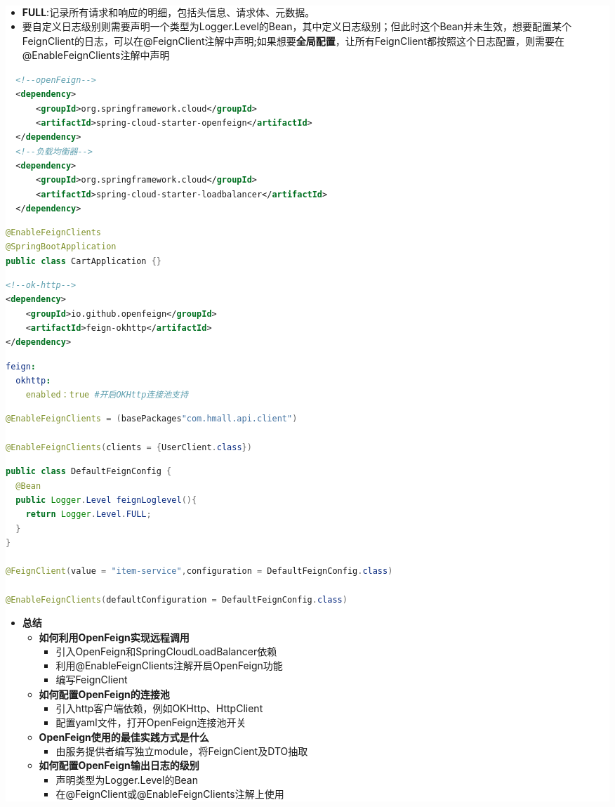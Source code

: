   - **FULL**:记录所有请求和响应的明细，包括头信息、请求体、元数据。
  - 要自定义日志级别则需要声明一个类型为Logger.Level的Bean，其中定义日志级别；但此时这个Bean并未生效，想要配置某个FeignClient的日志，可以在@FeignClient注解中声明;如果想要**全局配置**，让所有FeignClient都按照这个日志配置，则需要在@EnableFeignClients注解中声明


``` xml
  <!--openFeign-->
  <dependency>
      <groupId>org.springframework.cloud</groupId>
      <artifactId>spring-cloud-starter-openfeign</artifactId>
  </dependency>
  <!--负载均衡器-->
  <dependency>
      <groupId>org.springframework.cloud</groupId>
      <artifactId>spring-cloud-starter-loadbalancer</artifactId>
  </dependency>
```


``` java
@EnableFeignClients
@SpringBootApplication
public class CartApplication {}
```

``` xml
<!--ok-http-->
<dependency>
    <groupId>io.github.openfeign</groupId>
    <artifactId>feign-okhttp</artifactId>
</dependency>
```

``` yaml
feign:
  okhttp:
    enabled：true #开启OKHttp连接池支持
```

``` java
@EnableFeignClients = (basePackages"com.hmall.api.client")

@EnableFeignClients(clients = {UserClient.class})
```

``` java
public class DefaultFeignConfig {
  @Bean
  public Logger.Level feignLoglevel(){
    return Logger.Level.FULL;
  }
}

@FeignClient(value = "item-service",configuration = DefaultFeignConfig.class)

@EnableFeignClients(defaultConfiguration = DefaultFeignConfig.class)
```
- **总结**
  - **如何利用OpenFeign实现远程调用**
    - 引入OpenFeign和SpringCloudLoadBalancer依赖
    - 利用@EnableFeignClients注解开启OpenFeign功能
    - 编写FeignClient
  - **如何配置OpenFeign的连接池**
    - 引入http客户端依赖，例如OKHttp、HttpClient
    - 配置yaml文件，打开OpenFeign连接池开关
  - **OpenFeign使用的最佳实践方式是什么**
    - 由服务提供者编写独立module，将FeignCient及DTO抽取
  - **如何配置OpenFeign输出日志的级别**
    - 声明类型为Logger.Level的Bean
    - 在@FeignClient或@EnableFeignClients注解上使用